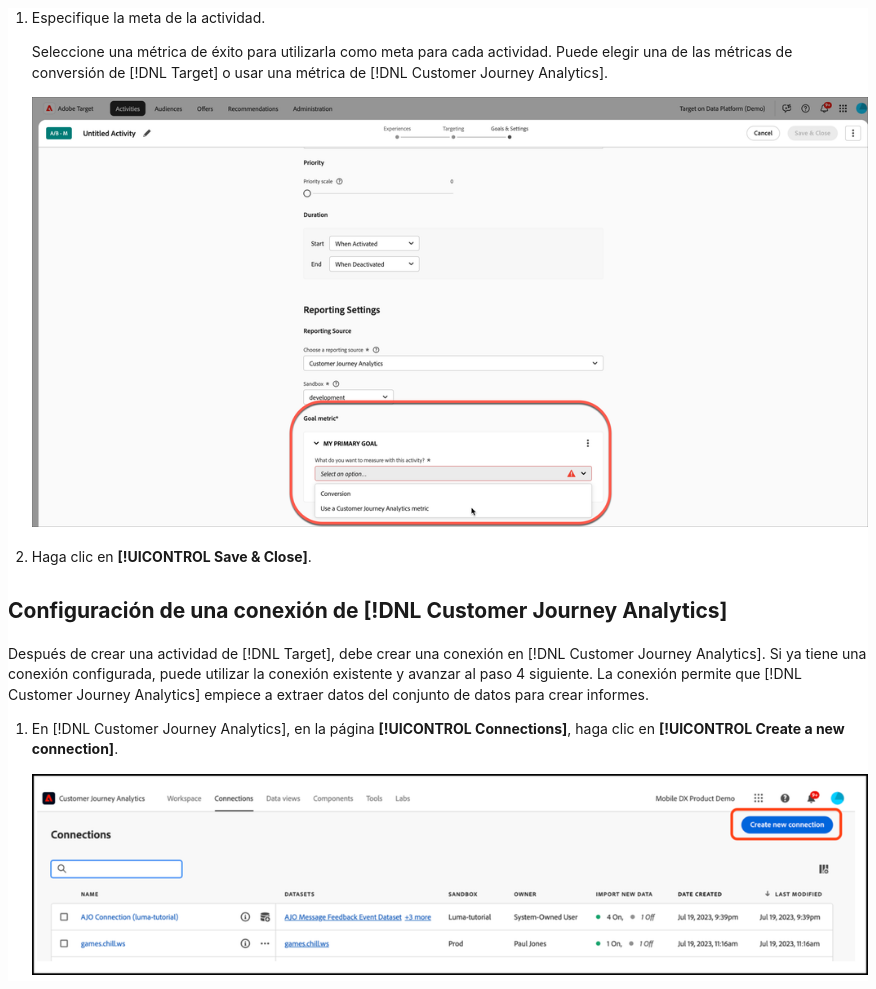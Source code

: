 1. Especifique la meta de la actividad.

   Seleccione una métrica de éxito para utilizarla como meta para cada actividad. Puede elegir una de las métricas de conversión de [!DNL Target] o usar una métrica de [!DNL Customer Journey Analytics].

   ![Use una opción de métrica de Customer Journey Analytics en Métrica de meta](/help/main/c-integrating-target-with-mac/cja/assets/goal-metric.png)

1. Haga clic en **[!UICONTROL Save & Close]**.

## Configuración de una conexión de [!DNL Customer Journey Analytics]

Después de crear una actividad de [!DNL Target], debe crear una conexión en [!DNL Customer Journey Analytics]. Si ya tiene una conexión configurada, puede utilizar la conexión existente y avanzar al paso 4 siguiente. La conexión permite que [!DNL Customer Journey Analytics] empiece a extraer datos del conjunto de datos para crear informes.

1. En [!DNL Customer Journey Analytics], en la página **[!UICONTROL Connections]**, haga clic en **[!UICONTROL Create a new connection]**.

   ![Crear nuevo vínculo de conexión en [!DNL Customer Journey Analytics]](/help/main/c-integrating-target-with-mac/cja/assets/create-connection.png)
